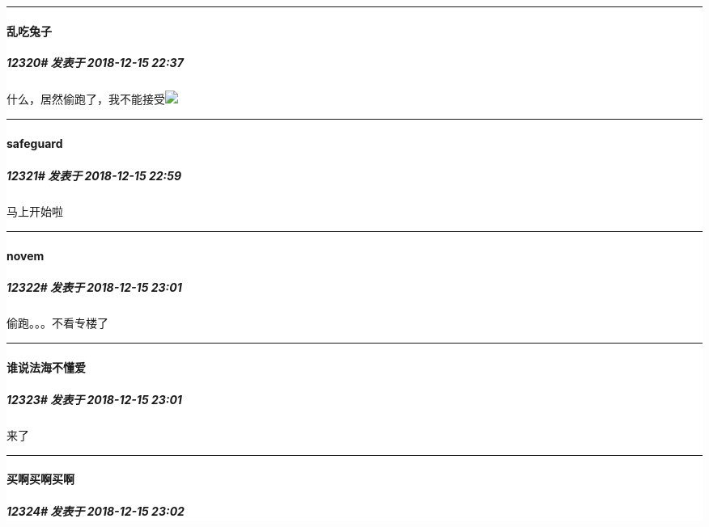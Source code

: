 
-----

####  乱吃兔子  
##### 12320#       发表于 2018-12-15 22:37




什么，居然偷跑了，我不能接受![](https://static.saraba1st.com/image/smiley/face2017/210.gif)







-----

####  safeguard  
##### 12321#       发表于 2018-12-15 22:59




马上开始啦







-----

####  novem  
##### 12322#       发表于 2018-12-15 23:01




偷跑。。。不看专楼了







-----

####  谁说法海不懂爱  
##### 12323#       发表于 2018-12-15 23:01




来了







-----

####  买啊买啊买啊  
##### 12324#       发表于 2018-12-15 23:02
